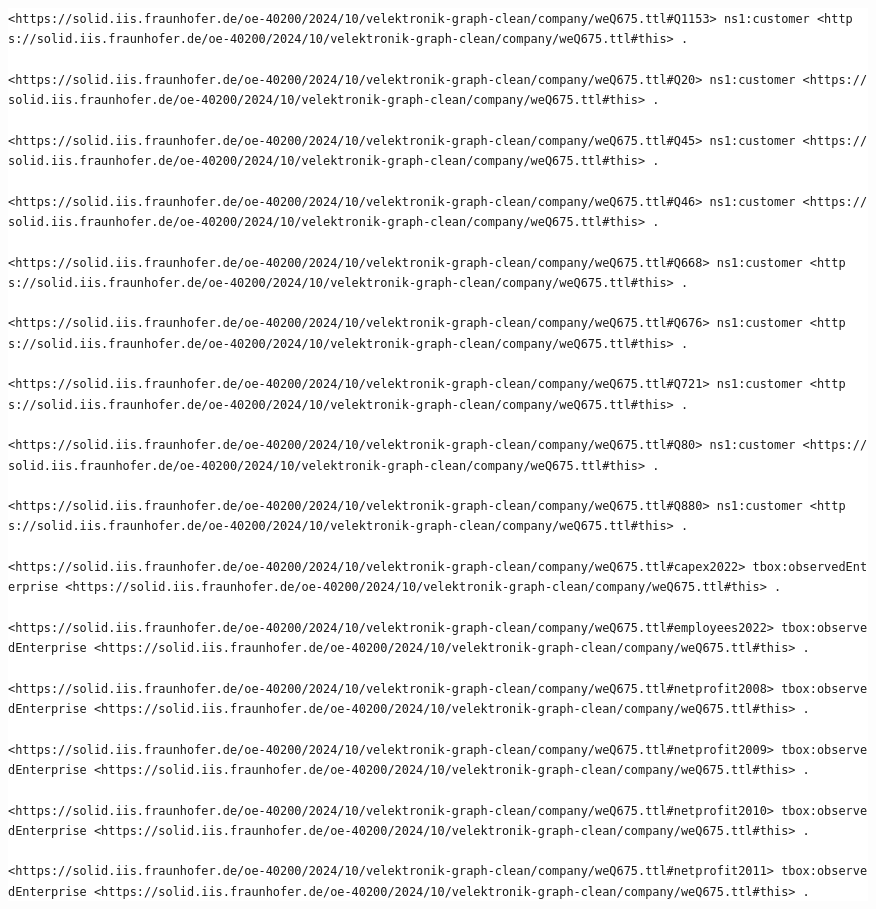     <https://solid.iis.fraunhofer.de/oe-40200/2024/10/velektronik-graph-clean/company/weQ675.ttl#Q1153> ns1:customer <https://solid.iis.fraunhofer.de/oe-40200/2024/10/velektronik-graph-clean/company/weQ675.ttl#this> .
    
    <https://solid.iis.fraunhofer.de/oe-40200/2024/10/velektronik-graph-clean/company/weQ675.ttl#Q20> ns1:customer <https://solid.iis.fraunhofer.de/oe-40200/2024/10/velektronik-graph-clean/company/weQ675.ttl#this> .
    
    <https://solid.iis.fraunhofer.de/oe-40200/2024/10/velektronik-graph-clean/company/weQ675.ttl#Q45> ns1:customer <https://solid.iis.fraunhofer.de/oe-40200/2024/10/velektronik-graph-clean/company/weQ675.ttl#this> .
    
    <https://solid.iis.fraunhofer.de/oe-40200/2024/10/velektronik-graph-clean/company/weQ675.ttl#Q46> ns1:customer <https://solid.iis.fraunhofer.de/oe-40200/2024/10/velektronik-graph-clean/company/weQ675.ttl#this> .
    
    <https://solid.iis.fraunhofer.de/oe-40200/2024/10/velektronik-graph-clean/company/weQ675.ttl#Q668> ns1:customer <https://solid.iis.fraunhofer.de/oe-40200/2024/10/velektronik-graph-clean/company/weQ675.ttl#this> .
    
    <https://solid.iis.fraunhofer.de/oe-40200/2024/10/velektronik-graph-clean/company/weQ675.ttl#Q676> ns1:customer <https://solid.iis.fraunhofer.de/oe-40200/2024/10/velektronik-graph-clean/company/weQ675.ttl#this> .
    
    <https://solid.iis.fraunhofer.de/oe-40200/2024/10/velektronik-graph-clean/company/weQ675.ttl#Q721> ns1:customer <https://solid.iis.fraunhofer.de/oe-40200/2024/10/velektronik-graph-clean/company/weQ675.ttl#this> .
    
    <https://solid.iis.fraunhofer.de/oe-40200/2024/10/velektronik-graph-clean/company/weQ675.ttl#Q80> ns1:customer <https://solid.iis.fraunhofer.de/oe-40200/2024/10/velektronik-graph-clean/company/weQ675.ttl#this> .
    
    <https://solid.iis.fraunhofer.de/oe-40200/2024/10/velektronik-graph-clean/company/weQ675.ttl#Q880> ns1:customer <https://solid.iis.fraunhofer.de/oe-40200/2024/10/velektronik-graph-clean/company/weQ675.ttl#this> .
    
    <https://solid.iis.fraunhofer.de/oe-40200/2024/10/velektronik-graph-clean/company/weQ675.ttl#capex2022> tbox:observedEnterprise <https://solid.iis.fraunhofer.de/oe-40200/2024/10/velektronik-graph-clean/company/weQ675.ttl#this> .
    
    <https://solid.iis.fraunhofer.de/oe-40200/2024/10/velektronik-graph-clean/company/weQ675.ttl#employees2022> tbox:observedEnterprise <https://solid.iis.fraunhofer.de/oe-40200/2024/10/velektronik-graph-clean/company/weQ675.ttl#this> .
    
    <https://solid.iis.fraunhofer.de/oe-40200/2024/10/velektronik-graph-clean/company/weQ675.ttl#netprofit2008> tbox:observedEnterprise <https://solid.iis.fraunhofer.de/oe-40200/2024/10/velektronik-graph-clean/company/weQ675.ttl#this> .
    
    <https://solid.iis.fraunhofer.de/oe-40200/2024/10/velektronik-graph-clean/company/weQ675.ttl#netprofit2009> tbox:observedEnterprise <https://solid.iis.fraunhofer.de/oe-40200/2024/10/velektronik-graph-clean/company/weQ675.ttl#this> .
    
    <https://solid.iis.fraunhofer.de/oe-40200/2024/10/velektronik-graph-clean/company/weQ675.ttl#netprofit2010> tbox:observedEnterprise <https://solid.iis.fraunhofer.de/oe-40200/2024/10/velektronik-graph-clean/company/weQ675.ttl#this> .
    
    <https://solid.iis.fraunhofer.de/oe-40200/2024/10/velektronik-graph-clean/company/weQ675.ttl#netprofit2011> tbox:observedEnterprise <https://solid.iis.fraunhofer.de/oe-40200/2024/10/velektronik-graph-clean/company/weQ675.ttl#this> .
    